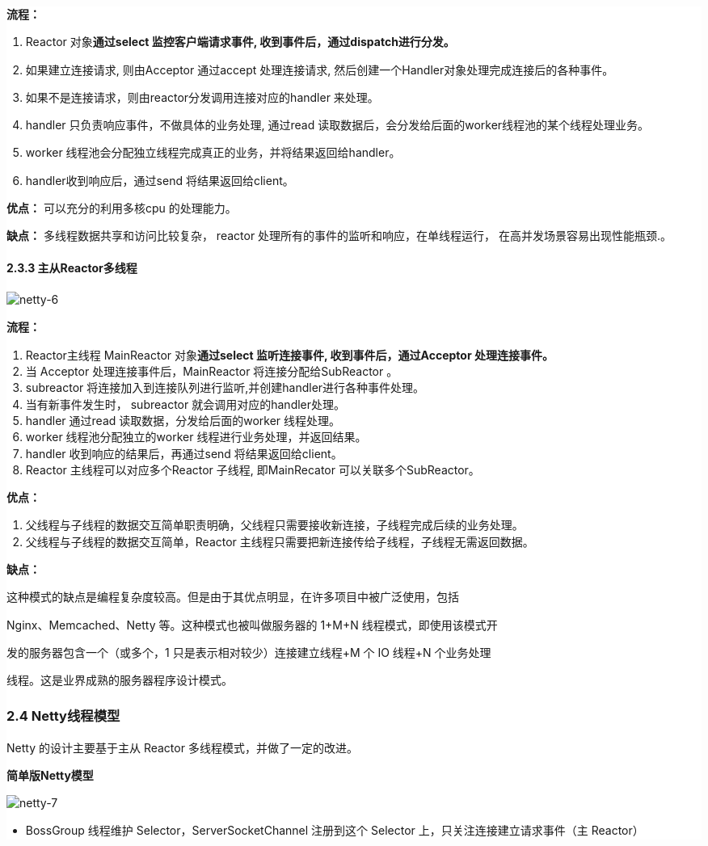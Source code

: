**流程：**

1. Reactor 对象**通过select 监控客户端请求事件, 收到事件后，通过dispatch进行分发。**

2. 如果建立连接请求, 则由Acceptor 通过accept 处理连接请求, 然后创建一个Handler对象处理完成连接后的各种事件。

3. 如果不是连接请求，则由reactor分发调用连接对应的handler 来处理。

4. handler 只负责响应事件，不做具体的业务处理, 通过read 读取数据后，会分发给后面的worker线程池的某个线程处理业务。

5. worker 线程池会分配独立线程完成真正的业务，并将结果返回给handler。

6. handler收到响应后，通过send 将结果返回给client。


**优点：**
   可以充分的利用多核cpu 的处理能力。

**缺点：**
   多线程数据共享和访问比较复杂， reactor 处理所有的事件的监听和响应，在单线程运行， 在高并发场景容易出现性能瓶颈.。

#### 2.3.3 主从Reactor多线程

![netty-6](https://gitee.com/linbingxing/image/raw/master/java/netty/netty-6.png)

**流程：**

1. Reactor主线程 MainReactor 对象**通过select 监听连接事件, 收到事件后，通过Acceptor 处理连接事件。**
2. 当 Acceptor 处理连接事件后，MainReactor 将连接分配给SubReactor 。
3. subreactor 将连接加入到连接队列进行监听,并创建handler进行各种事件处理。
4. 当有新事件发生时， subreactor 就会调用对应的handler处理。
5. handler 通过read 读取数据，分发给后面的worker 线程处理。
6. worker 线程池分配独立的worker 线程进行业务处理，并返回结果。
7. handler 收到响应的结果后，再通过send 将结果返回给client。
8. Reactor 主线程可以对应多个Reactor 子线程, 即MainRecator 可以关联多个SubReactor。

**优点：**

1. 父线程与子线程的数据交互简单职责明确，父线程只需要接收新连接，子线程完成后续的业务处理。
2. 父线程与子线程的数据交互简单，Reactor 主线程只需要把新连接传给子线程，子线程无需返回数据。

**缺点：**

这种模式的缺点是编程复杂度较高。但是由于其优点明显，在许多项目中被广泛使用，包括

Nginx、Memcached、Netty 等。这种模式也被叫做服务器的 1+M+N 线程模式，即使用该模式开

发的服务器包含一个（或多个，1 只是表示相对较少）连接建立线程+M 个 IO 线程+N 个业务处理

线程。这是业界成熟的服务器程序设计模式。

### 2.4 Netty线程模型

Netty 的设计主要基于主从 Reactor 多线程模式，并做了一定的改进。

**简单版Netty模型**

![netty-7](https://gitee.com/linbingxing/image/raw/master/java/netty/netty-7.png)

- BossGroup 线程维护 Selector，ServerSocketChannel 注册到这个 Selector 上，只关注连接建立请求事件（主 Reactor）
